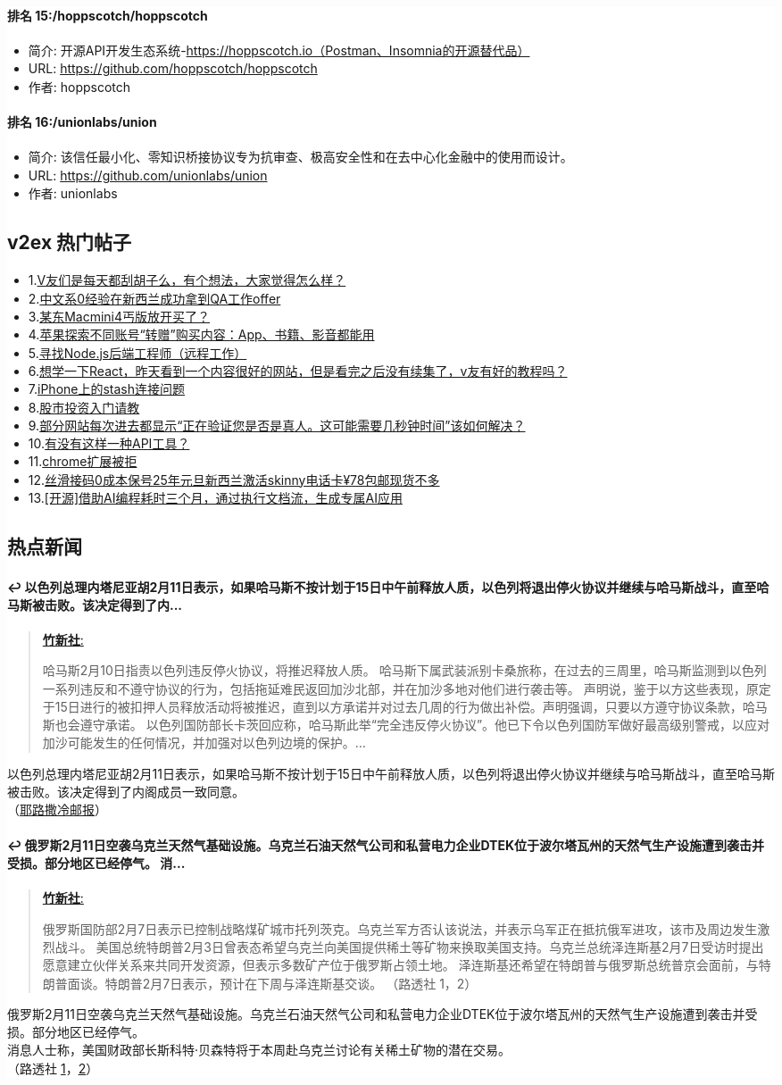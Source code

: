 #### 排名 15:/hoppscotch/hoppscotch
- 简介: 开源API开发生态系统-https://hoppscotch.io（Postman、Insomnia的开源替代品）
- URL: https://github.com/hoppscotch/hoppscotch
- 作者: hoppscotch 

#### 排名 16:/unionlabs/union
- 简介: 该信任最小化、零知识桥接协议专为抗审查、极高安全性和在去中心化金融中的使用而设计。
- URL: https://github.com/unionlabs/union
- 作者: unionlabs 

## v2ex 热门帖子

- 1.[V友们是每天都刮胡子么，有个想法，大家觉得怎么样？](https://www.v2ex.com/t/1110819#reply21)
- 2.[中文系0经验在新西兰成功拿到QA工作offer](https://www.v2ex.com/t/1110814#reply12)
- 3.[某东Macmini4丐版放开买了？](https://www.v2ex.com/t/1110817#reply11)
- 4.[苹果探索不同账号“转赠”购买内容：App、书籍、影音都能用](https://www.v2ex.com/t/1110813#reply8)
- 5.[寻找Node.js后端工程师（远程工作）](https://www.v2ex.com/t/1110812#reply5)
- 6.[想学一下React，昨天看到一个内容很好的网站，但是看完之后没有续集了，v友有好的教程吗？](https://www.v2ex.com/t/1110815#reply4)
- 7.[iPhone上的stash连接问题](https://www.v2ex.com/t/1110816#reply4)
- 8.[股市投资入门请教](https://www.v2ex.com/t/1110823#reply2)
- 9.[部分网站每次进去都显示“正在验证您是否是真人。这可能需要几秒钟时间”该如何解决？](https://www.v2ex.com/t/1110824#reply2)
- 10.[有没有这样一种API工具？](https://www.v2ex.com/t/1110818#reply0)
- 11.[chrome扩展被拒](https://www.v2ex.com/t/1110821#reply0)
- 12.[丝滑接码0成本保号25年元旦新西兰激活skinny电话卡¥78包邮现货不多](https://www.v2ex.com/t/1110822#reply0)
- 13.[[开源]借助AI编程耗时三个月，通过执行文档流，生成专属AI应用](https://www.v2ex.com/t/1110825#reply0)
## 热点新闻

#### ↩️ 以色列总理内塔尼亚胡2月11日表示，如果哈马斯不按计划于15日中午前释放人质，以色列将退出停火协议并继续与哈马斯战斗，直至哈马斯被击败。该决定得到了内...
<div class="rsshub-quote"><blockquote>                                    <p><a href="https://t.me/tnews365/32718"><b>竹新社</b>:</a></p>                                                                        <p>哈马斯2月10日指责以色列违反停火协议，将推迟释放人质。 哈马斯下属武装派别卡桑旅称，在过去的三周里，哈马斯监测到以色列一系列违反和不遵守协议的行为，包括拖延难民返回加沙北部，并在加沙多地对他们进行袭击等。 声明说，鉴于以方这些表现，原定于15日进行的被扣押人员释放活动将被推迟，直到以方承诺并对过去几周的行为做出补偿。声明强调，只要以方遵守协议条款，哈马斯也会遵守承诺。 以色列国防部长卡茨回应称，哈马斯此举“完全违反停火协议”。他已下令以色列国防军做好最高级别警戒，以应对加沙可能发生的任何情况，并加强对以色列边境的保护。…</p>                                </blockquote></div><p>以色列总理内塔尼亚胡2月11日表示，如果哈马斯不按计划于15日中午前释放人质，以色列将退出停火协议并继续与哈马斯战斗，直至哈马斯被击败。该决定得到了内阁成员一致同意。<br>（<a href="https://www.jpost.com/breaking-news/article-841691" target="_blank" rel="noopener" onclick="return confirm('Open this link?\n\n'+this.href);">耶路撒冷邮报</a>）</p>

#### ↩️ 俄罗斯2月11日空袭乌克兰天然气基础设施。乌克兰石油天然气公司和私营电力企业DTEK位于波尔塔瓦州的天然气生产设施遭到袭击并受损。部分地区已经停气。 消...
<div class="rsshub-quote"><blockquote>                                    <p><a href="https://t.me/tnews365/32693"><b>竹新社</b>:</a></p>                                                                        <p>俄罗斯国防部2月7日表示已控制战略煤矿城市托列茨克。乌克兰军方否认该说法，并表示乌军正在抵抗俄军进攻，该市及周边发生激烈战斗。 美国总统特朗普2月3日曾表态希望乌克兰向美国提供稀土等矿物来换取美国支持。乌克兰总统泽连斯基2月7日受访时提出愿意建立伙伴关系来共同开发资源，但表示多数矿产位于俄罗斯占领土地。 泽连斯基还希望在特朗普与俄罗斯总统普京会面前，与特朗普面谈。特朗普2月7日表示，预计在下周与泽连斯基交谈。 （路透社 1，2）</p>                                </blockquote></div><p>俄罗斯2月11日空袭乌克兰天然气基础设施。乌克兰石油天然气公司和私营电力企业DTEK位于波尔塔瓦州的天然气生产设施遭到袭击并受损。部分地区已经停气。<br>消息人士称，美国财政部长斯科特·贝森特将于本周赴乌克兰讨论有关稀土矿物的潜在交易。<br>（路透社 <a href="https://www.reuters.com/world/europe/ukraine-imposes-power-restrictions-after-russia-attacks-gas-infrastructure-2025-02-11/" target="_blank" rel="noopener" onclick="return confirm('Open this link?\n\n'+this.href);">1</a>，<a href="https://www.reuters.com/world/us-treasury-secretary-bessent-visit-ukraine-talks-rare-earth-minerals-source-2025-02-11/" target="_blank" rel="noopener" onclick="return confirm('Open this link?\n\n'+this.href);">2</a>）</p>
